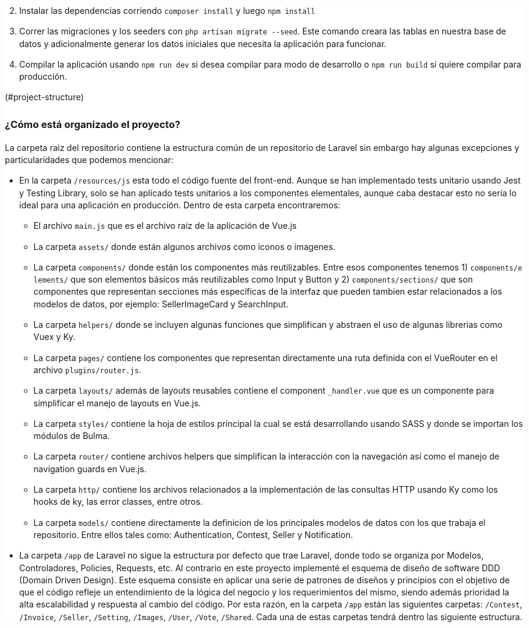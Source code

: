 2. Instalar las dependencias corriendo  `composer install` y luego  `npm install` 

3. Correr las migraciones y los seeders con  `php artisan migrate --seed`. Este comando  creara las tablas en nuestra base de datos y adicionalmente generar los datos iniciales que necesita la aplicación para funcionar.

4. Compilar la aplicación usando `npm run dev` si desea compilar para modo de desarrollo o  `npm run build` si quiere compilar para producción. 



(#project-structure)

 ### ¿Cómo está organizado el proyecto?

La carpeta raiz del repositorio contiene la estructura común de un repositorio de Laravel sin embargo hay algunas excepciones y particularidades que podemos mencionar:

* En la carpeta `/resources/js` esta todo el código fuente del front-end. Aunque se han implementado tests unitario usando Jest y Testing Library, solo se han aplicado tests unitarios a los componentes elementales, aunque caba destacar esto no sería lo ideal para una aplicación en producción. Dentro de esta carpeta encontraremos:

  * El archivo `main.js` que es el archivo raíz de la aplicación de Vue.js

  * La carpeta `assets/` donde están algunos archivos como iconos o imagenes.

  * La carpeta `components/` donde están los componentes más reutilizables. Entre esos componentes tenemos 1) `components/elements/` que son elementos básicos más reutilizables como Input y Button y  2)  `components/sections/` que son componentes que representan secciones más específicas de la interfaz que pueden tambien estar relacionados a los modelos de datos, por ejemplo: SellerImageCard y SearchInput.

  * La carpeta `helpers/` donde se incluyen algunas funciones que simplifican y abstraen el uso de algunas librerias como Vuex y Ky.

  * La carpeta `pages/` contiene los componentes que representan directamente una ruta definida con el VueRouter en el archivo `plugins/router.js`.

  * La carpeta `layouts/` además de layouts reusables contiene el component `_handler.vue` que es un componente para simplificar el manejo de layouts en Vue.js. 

  * La carpeta `styles/` contiene la hoja de estilos principal la cual se está desarrollando usando SASS y donde se importan los módulos de Bulma.

  *  La carpeta `router/` contiene archivos helpers que simplifican la interacción con la navegación así como el manejo de navigation guards en Vue.js.

  * La carpeta `http/` contiene los archivos relacionados a la implementación de las consultas HTTP usando Ky como los hooks de ky, las error classes, entre otros.

  * La carpeta `models/` contiene directamente la definicion de los principales modelos de datos con los que trabaja el repositorio. Entre ellos tales como: Authentication, Contest, Seller y Notification.

    

* La carpeta `/app` de Laravel no sigue la estructura  por defecto que trae Laravel, donde todo se organiza por Modelos, Controladores, Policies, Requests, etc. Al contrario en este proyecto implementé el esquema de diseño de software DDD (Domain Driven Design). Este esquema consiste en aplicar una serie de patrones de diseños y principios con el objetivo de que el código refleje un entendimiento de la lógica del negocio y los requerimientos del mismo, siendo además prioridad la alta escalabilidad y respuesta al cambio del código. Por esta razón, en la carpeta  `/app` están las siguientes carpetas: `/Contest`, `/Invoice`, `/Seller`, `/Setting`, `/Images`, `/User`, `/Vote`, `/Shared`. Cada una de estas carpetas tendrá dentro las siguiente estructura.
